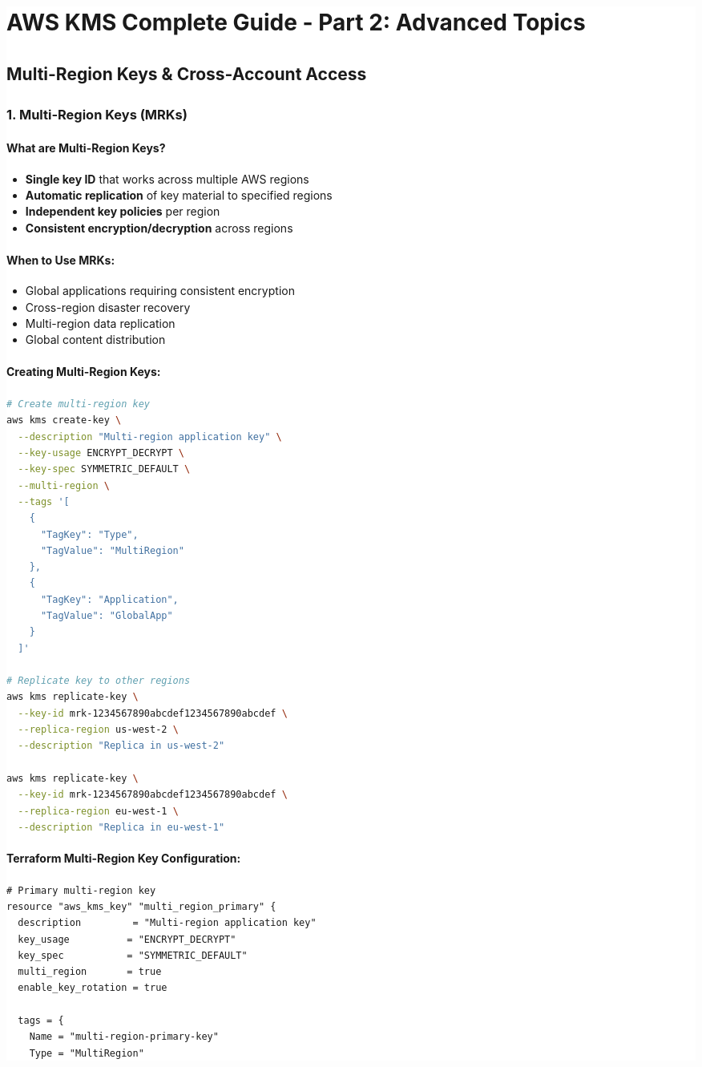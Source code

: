 # AWS KMS Complete Guide - Part 2: Advanced Topics

## Multi-Region Keys & Cross-Account Access

### 1. Multi-Region Keys (MRKs)

#### What are Multi-Region Keys?
- **Single key ID** that works across multiple AWS regions
- **Automatic replication** of key material to specified regions
- **Independent key policies** per region
- **Consistent encryption/decryption** across regions

#### When to Use MRKs:
- Global applications requiring consistent encryption
- Cross-region disaster recovery
- Multi-region data replication
- Global content distribution

#### Creating Multi-Region Keys:
```bash
# Create multi-region key
aws kms create-key \
  --description "Multi-region application key" \
  --key-usage ENCRYPT_DECRYPT \
  --key-spec SYMMETRIC_DEFAULT \
  --multi-region \
  --tags '[
    {
      "TagKey": "Type",
      "TagValue": "MultiRegion"
    },
    {
      "TagKey": "Application",
      "TagValue": "GlobalApp"
    }
  ]'

# Replicate key to other regions
aws kms replicate-key \
  --key-id mrk-1234567890abcdef1234567890abcdef \
  --replica-region us-west-2 \
  --description "Replica in us-west-2"

aws kms replicate-key \
  --key-id mrk-1234567890abcdef1234567890abcdef \
  --replica-region eu-west-1 \
  --description "Replica in eu-west-1"
```

#### Terraform Multi-Region Key Configuration:
```hcl
# Primary multi-region key
resource "aws_kms_key" "multi_region_primary" {
  description         = "Multi-region application key"
  key_usage          = "ENCRYPT_DECRYPT"
  key_spec           = "SYMMETRIC_DEFAULT"
  multi_region       = true
  enable_key_rotation = true
  
  tags = {
    Name = "multi-region-primary-key"
    Type = "MultiRegion"
```